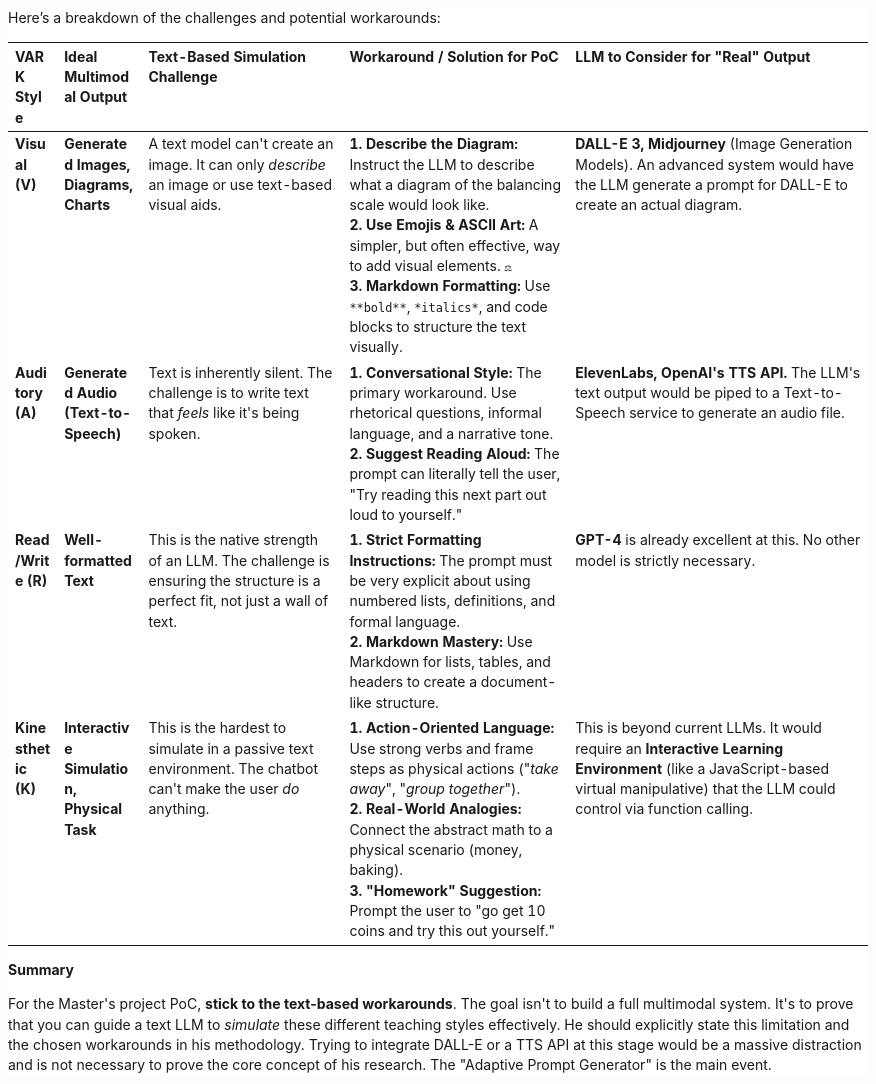 Here’s a breakdown of the challenges and potential workarounds:

| VARK Style | Ideal Multimodal Output | Text-Based Simulation Challenge | Workaround / Solution for PoC | LLM to Consider for "Real" Output |
| :--- | :--- | :--- | :--- | :--- |
| **Visual (V)** | **Generated Images, Diagrams, Charts** | A text model can't create an image. It can only *describe* an image or use text-based visual aids. | **1. Describe the Diagram:** Instruct the LLM to describe what a diagram of the balancing scale would look like. <br> **2. Use Emojis & ASCII Art:** A simpler, but often effective, way to add visual elements. `⚖️` <br> **3. Markdown Formatting:** Use `**bold**`, `*italics*`, and code blocks to structure the text visually. | **DALL-E 3, Midjourney** (Image Generation Models). An advanced system would have the LLM generate a prompt for DALL-E to create an actual diagram. |
| **Auditory (A)** | **Generated Audio (Text-to-Speech)** | Text is inherently silent. The challenge is to write text that *feels* like it's being spoken. | **1. Conversational Style:** The primary workaround. Use rhetorical questions, informal language, and a narrative tone. <br> **2. Suggest Reading Aloud:** The prompt can literally tell the user, "Try reading this next part out loud to yourself." | **ElevenLabs, OpenAI's TTS API.** The LLM's text output would be piped to a Text-to-Speech service to generate an audio file. |
| **Read/Write (R)** | **Well-formatted Text** | This is the native strength of an LLM. The challenge is ensuring the structure is a perfect fit, not just a wall of text. | **1. Strict Formatting Instructions:** The prompt must be very explicit about using numbered lists, definitions, and formal language. <br> **2. Markdown Mastery:** Use Markdown for lists, tables, and headers to create a document-like structure. | **GPT-4** is already excellent at this. No other model is strictly necessary. |
| **Kinesthetic (K)**| **Interactive Simulation, Physical Task** | This is the hardest to simulate in a passive text environment. The chatbot can't make the user *do* anything. | **1. Action-Oriented Language:** Use strong verbs and frame steps as physical actions ("*take away*", "*group together*"). <br> **2. Real-World Analogies:** Connect the abstract math to a physical scenario (money, baking). <br> **3. "Homework" Suggestion:** Prompt the user to "go get 10 coins and try this out yourself." | This is beyond current LLMs. It would require an **Interactive Learning Environment** (like a JavaScript-based virtual manipulative) that the LLM could control via function calling. |

**Summary**

For the Master's project PoC, **stick to the text-based workarounds**. The goal isn't to build a full multimodal system. It's to prove that you can guide a text LLM to *simulate* these different teaching styles effectively. He should explicitly state this limitation and the chosen workarounds in his methodology. Trying to integrate DALL-E or a TTS API at this stage would be a massive distraction and is not necessary to prove the core concept of his research. The "Adaptive Prompt Generator" is the main event.